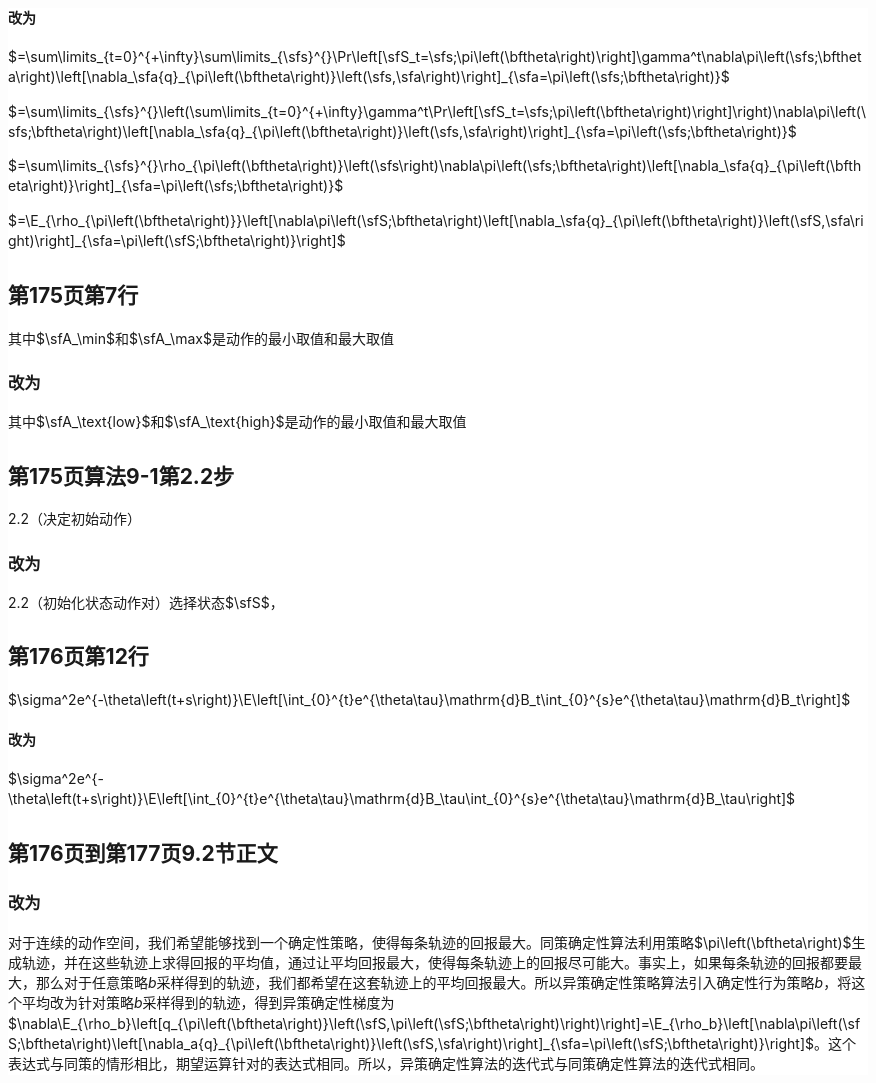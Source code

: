 #### 改为

$=\sum\limits_{t=0}^{+\infty}\sum\limits_{\sfs}^{}\Pr\left[\sfS_t=\sfs;\pi\left(\bftheta\right)\right]\gamma^t\nabla\pi\left(\sfs;\bftheta\right)\left[\nabla_\sfa{q}_{\pi\left(\bftheta\right)}\left(\sfs,\sfa\right)\right]_{\sfa=\pi\left(\sfs;\bftheta\right)}$

$=\sum\limits_{\sfs}^{}\left(\sum\limits_{t=0}^{+\infty}\gamma^t\Pr\left[\sfS_t=\sfs;\pi\left(\bftheta\right)\right]\right)\nabla\pi\left(\sfs;\bftheta\right)\left[\nabla_\sfa{q}_{\pi\left(\bftheta\right)}\left(\sfs,\sfa\right)\right]_{\sfa=\pi\left(\sfs;\bftheta\right)}$

$=\sum\limits_{\sfs}^{}\rho_{\pi\left(\bftheta\right)}\left(\sfs\right)\nabla\pi\left(\sfs;\bftheta\right)\left[\nabla_\sfa{q}_{\pi\left(\bftheta\right)}\right]_{\sfa=\pi\left(\sfs;\bftheta\right)}$

$=\E_{\rho_{\pi\left(\bftheta\right)}}\left[\nabla\pi\left(\sfS;\bftheta\right)\left[\nabla_\sfa{q}_{\pi\left(\bftheta\right)}\left(\sfS,\sfa\right)\right]_{\sfa=\pi\left(\sfS;\bftheta\right)}\right]$


## 第175页第7行

其中$\sfA_\min$和$\sfA_\max$是动作的最小取值和最大取值

### 改为

其中$\sfA_\text{low}$和$\sfA_\text{high}$是动作的最小取值和最大取值


## 第175页算法9-1第2.2步

2.2（决定初始动作）

### 改为

2.2（初始化状态动作对）选择状态$\sfS$，


## 第176页第12行

$\sigma^2e^{-\theta\left(t+s\right)}\E\left[\int_{0}^{t}e^{\theta\tau}\mathrm{d}B_t\int_{0}^{s}e^{\theta\tau}\mathrm{d}B_t\right]$

#### 改为

$\sigma^2e^{-\theta\left(t+s\right)}\E\left[\int_{0}^{t}e^{\theta\tau}\mathrm{d}B_\tau\int_{0}^{s}e^{\theta\tau}\mathrm{d}B_\tau\right]$


## 第176页到第177页9.2节正文

### 改为

对于连续的动作空间，我们希望能够找到一个确定性策略，使得每条轨迹的回报最大。同策确定性算法利用策略$\pi\left(\bftheta\right)$生成轨迹，并在这些轨迹上求得回报的平均值，通过让平均回报最大，使得每条轨迹上的回报尽可能大。事实上，如果每条轨迹的回报都要最大，那么对于任意策略$b$采样得到的轨迹，我们都希望在这套轨迹上的平均回报最大。所以异策确定性策略算法引入确定性行为策略$b$，将这个平均改为针对策略$b$采样得到的轨迹，得到异策确定性梯度为$\nabla\E_{\rho_b}\left[q_{\pi\left(\bftheta\right)}\left(\sfS,\pi\left(\sfS;\bftheta\right)\right)\right]=\E_{\rho_b}\left[\nabla\pi\left(\sfS;\bftheta\right)\left[\nabla_a{q}_{\pi\left(\bftheta\right)}\left(\sfS,\sfa\right)\right]_{\sfa=\pi\left(\sfS;\bftheta\right)}\right]$。这个表达式与同策的情形相比，期望运算针对的表达式相同。所以，异策确定性算法的迭代式与同策确定性算法的迭代式相同。
